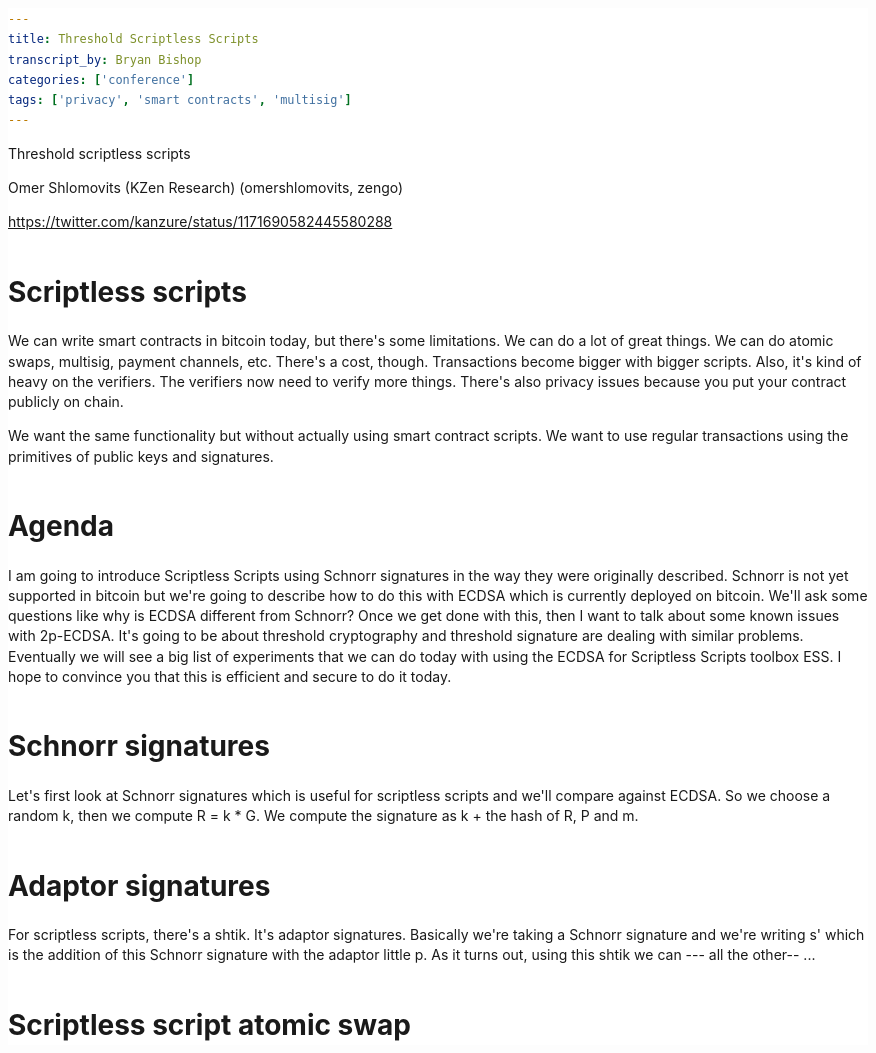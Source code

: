 ```yaml
---
title: Threshold Scriptless Scripts
transcript_by: Bryan Bishop
categories: ['conference']
tags: ['privacy', 'smart contracts', 'multisig']
---
```


Threshold scriptless scripts

Omer Shlomovits (KZen Research) (omershlomovits, zengo)

<https://twitter.com/kanzure/status/1171690582445580288>

# Scriptless scripts

We can write smart contracts in bitcoin today, but there's some limitations. We can do a lot of great things. We can do atomic swaps, multisig, payment channels, etc. There's a cost, though. Transactions become bigger with bigger scripts. Also, it's kind of heavy on the verifiers. The verifiers now need to verify more things. There's also privacy issues because you put your contract publicly on chain.

We want the same functionality but without actually using smart contract scripts. We want to use regular transactions using the primitives of public keys and signatures.

# Agenda

I am going to introduce Scriptless Scripts using Schnorr signatures in the way they were originally described. Schnorr is not yet supported in bitcoin but we're going to describe how to do this with ECDSA which is currently deployed on bitcoin. We'll ask some questions like why is ECDSA different from Schnorr? Once we get done with this, then I want to talk about some known issues with 2p-ECDSA. It's going to be about threshold cryptography and threshold signature are dealing with similar problems. Eventually we will see a big list of experiments that we can do today with using the ECDSA for Scriptless Scripts toolbox ESS. I hope to convince you that this is efficient and secure to do it today.

# Schnorr signatures

Let's first look at Schnorr signatures which is useful for scriptless scripts and we'll compare against ECDSA. So we choose a random k, then we compute R = k * G. We compute the signature as k + the hash of R, P and m.

# Adaptor signatures

For scriptless scripts, there's a shtik. It's adaptor signatures. Basically we're taking a Schnorr signature and we're writing s' which is the addition of this Schnorr signature with the adaptor little p. As it turns out, using this shtik we can --- all the other-- ...

# Scriptless script atomic swap
